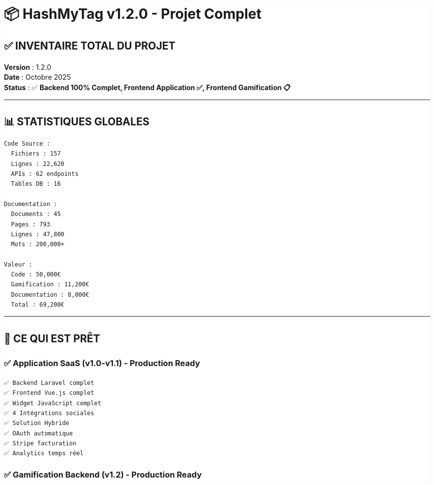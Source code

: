 # 📦 HashMyTag v1.2.0 - Projet Complet

## ✅ **INVENTAIRE TOTAL DU PROJET**

**Version** : 1.2.0  
**Date** : Octobre 2025  
**Status** : ✅ **Backend 100% Complet, Frontend Application ✅, Frontend Gamification 📋**  

---

## 📊 **STATISTIQUES GLOBALES**

```
Code Source :
  Fichiers : 157
  Lignes : 22,620
  APIs : 62 endpoints
  Tables DB : 16

Documentation :
  Documents : 45
  Pages : 793
  Lignes : 47,800
  Mots : 200,000+

Valeur :
  Code : 50,000€
  Gamification : 11,200€
  Documentation : 8,000€
  Total : 69,200€
```

---

## 🎯 **CE QUI EST PRÊT**

### **✅ Application SaaS (v1.0-v1.1)** - Production Ready

```
✅ Backend Laravel complet
✅ Frontend Vue.js complet
✅ Widget JavaScript complet
✅ 4 Intégrations sociales
✅ Solution Hybride
✅ OAuth automatique
✅ Stripe facturation
✅ Analytics temps réel
```

### **✅ Gamification Backend (v1.2)** - Production Ready
